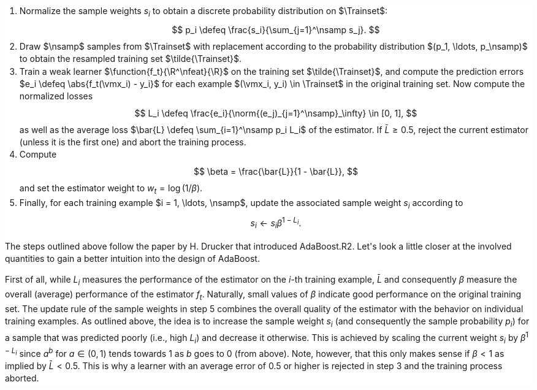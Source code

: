 1. Normalize the sample weights $s_i$ to obtain a discrete probability
   distribution on $\Trainset$:
   $$
     p_i \defeq
     \frac{s_i}{\sum_{j=1}^\nsamp s_j}.
   $$
1. Draw $\nsamp$ samples from $\Trainset$ with replacement according to the
   probability distribution $(p_1, \ldots, p_\nsamp)$ to obtain the resampled
   training set $\tilde{\Trainset}$.
1. Train a weak learner $\function{f_t}{\R^\nfeat}{\R}$ on the training set
   $\tilde{\Trainset}$, and compute the prediction errors $e_i \defeq
   \abs{f_t(\vmx_i) - y_i}$ for each example $(\vmx_i, y_i) \in \Trainset$ in
   the original training set.
   Now compute the normalized losses
   $$
     L_i \defeq
     \frac{e_i}{\norm{(e_j)_{j=1}^\nsamp}_\infty} \in [0, 1],
   $$
   as well as the average loss $\bar{L} \defeq \sum_{i=1}^\nsamp p_i L_i$ of
   the estimator.
   If $\bar{L} \geq 0.5$, reject the current estimator (unless it is the first
   one) and abort the training process.
1. Compute
   $$
     \beta =
     \frac{\bar{L}}{1 - \bar{L}},
   $$
   and set the estimator weight to $w_t = \log(1 / \beta)$.
1. Finally, for each training example $i = 1, \ldots, \nsamp$, update the
   associated sample weight $s_i$ according to
   $$
    s_i \leftarrow
    s_i \beta^{1 - L_i}.
   $$

The steps outlined above follow the paper by H. Drucker that introduced
AdaBoost.R2.
Let's look a little closer at the involved quantities to gain a better
intuition into the design of AdaBoost.

First of all, while $L_i$ measures the performance of the estimator on the
$i$-th training example, $\bar{L}$ and consequently $\beta$ measure the
overall (average) performance of the estimator $f_t$.
Naturally, small values of $\beta$ indicate good performance on the original
training set.
The update rule of the sample weights in step 5 combines the overall quality
of the estimator with the behavior on individual training examples.
As outlined above, the idea is to increase the sample weight $s_i$ (and
consequently the sample probability $p_i$) for a sample that was predicted
poorly (i.e., high $L_i$) and decrease it otherwise.
This is achieved by scaling the current weight $s_i$ by $\beta^{1-L_i}$ since
$a^b$ for $a \in (0, 1)$ tends towards $1$ as $b$ goes to $0$ (from above).
Note, however, that this only makes sense if $\beta < 1$ as implied by $\bar{L}
< 0.5$.
This is why a learner with an average error of $0.5$ or higher is rejected in
step 3 and the training process aborted.
